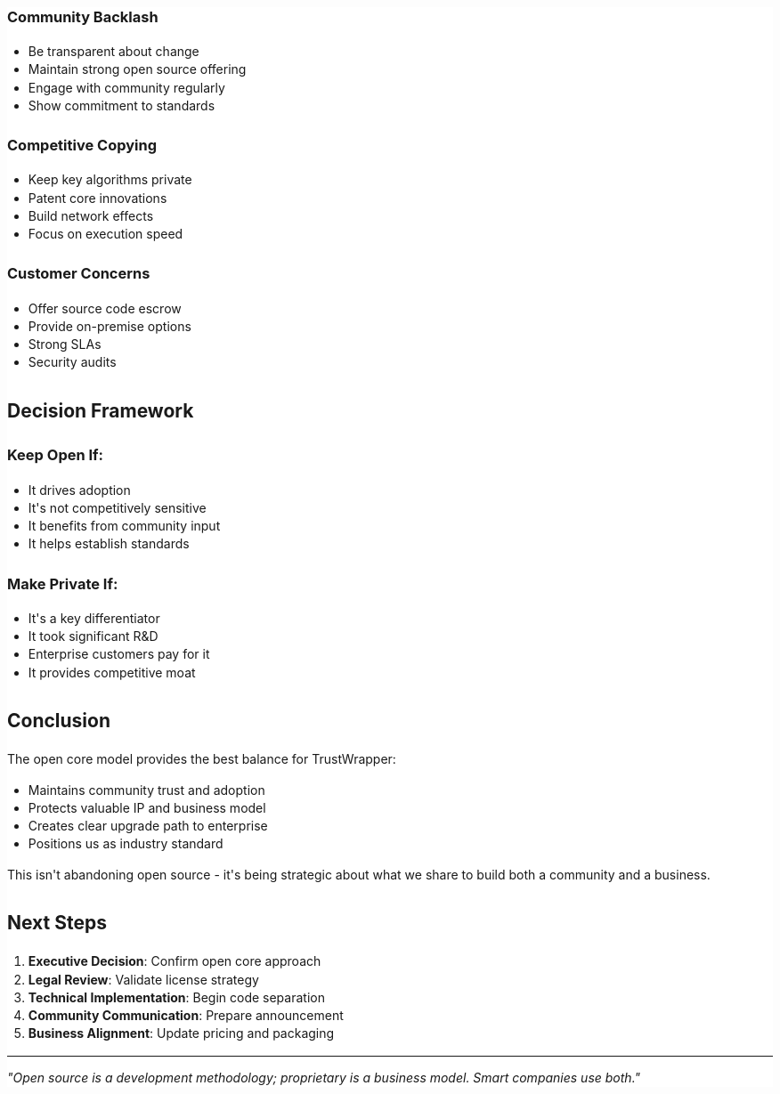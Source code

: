 ### Community Backlash
- Be transparent about change
- Maintain strong open source offering
- Engage with community regularly
- Show commitment to standards

### Competitive Copying
- Keep key algorithms private
- Patent core innovations
- Build network effects
- Focus on execution speed

### Customer Concerns
- Offer source code escrow
- Provide on-premise options
- Strong SLAs
- Security audits

## Decision Framework

### Keep Open If:
- It drives adoption
- It's not competitively sensitive
- It benefits from community input
- It helps establish standards

### Make Private If:
- It's a key differentiator
- It took significant R&D
- Enterprise customers pay for it
- It provides competitive moat

## Conclusion

The open core model provides the best balance for TrustWrapper:
- Maintains community trust and adoption
- Protects valuable IP and business model
- Creates clear upgrade path to enterprise
- Positions us as industry standard

This isn't abandoning open source - it's being strategic about what we share to build both a community and a business.

## Next Steps

1. **Executive Decision**: Confirm open core approach
2. **Legal Review**: Validate license strategy
3. **Technical Implementation**: Begin code separation
4. **Community Communication**: Prepare announcement
5. **Business Alignment**: Update pricing and packaging

---

*"Open source is a development methodology; proprietary is a business model. Smart companies use both."*